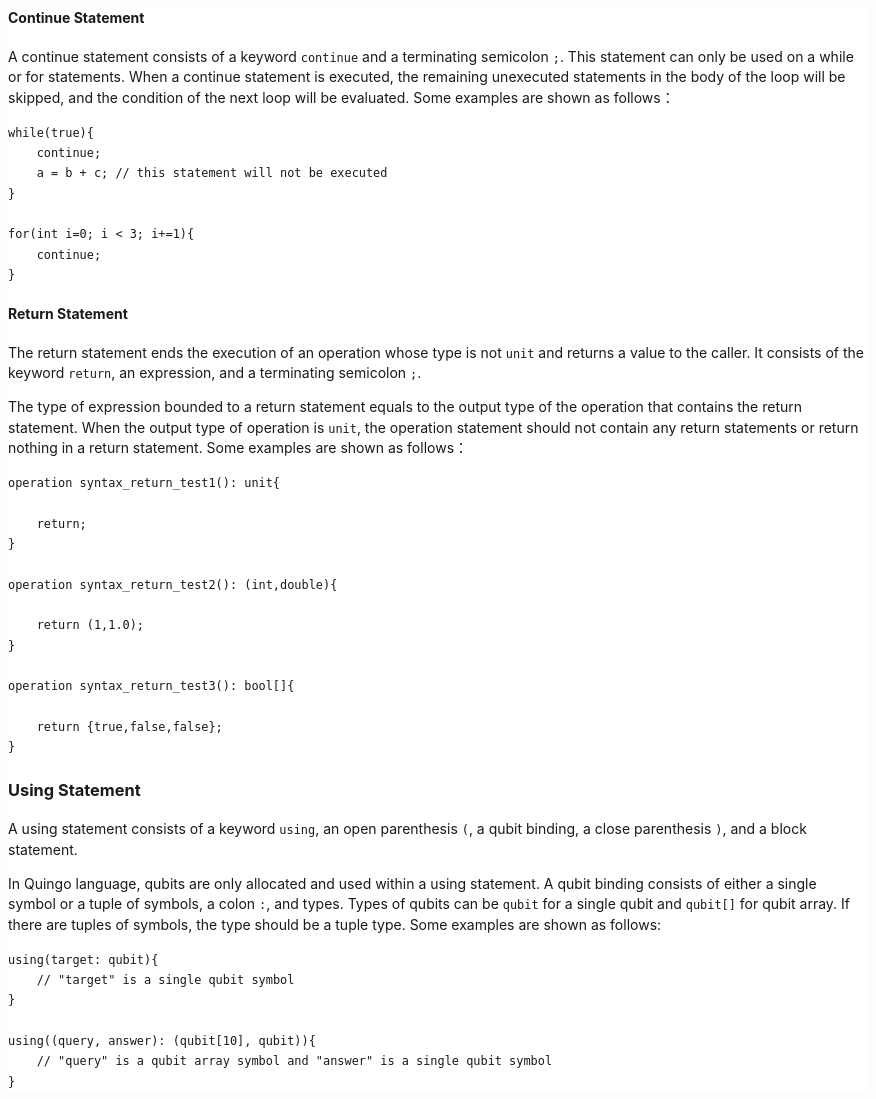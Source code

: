 #### Continue Statement
A continue statement consists of a keyword `continue` and a terminating semicolon `;`. This statement can only be used on a while or for statements. When a continue statement is executed, the remaining unexecuted statements in the body of the loop will be skipped, and the condition of the next loop will be evaluated. Some examples are shown as follows：
```
while(true){
    continue;
    a = b + c; // this statement will not be executed
}

for(int i=0; i < 3; i+=1){
    continue;
}
```

#### Return Statement
The return statement ends the execution of an operation whose type is not `unit` and returns a value to the caller. It consists of the keyword `return`, an expression, and a terminating semicolon `;`.

The type of expression bounded to a return statement equals to the output type of the operation that contains the return statement. When the output type of operation is `unit`, the operation statement should not contain any return statements or return nothing in a return statement. Some examples are shown as follows：
```
operation syntax_return_test1(): unit{

	return;
}

operation syntax_return_test2(): (int,double){

	return (1,1.0);
}

operation syntax_return_test3(): bool[]{

	return {true,false,false};
}
```

### Using Statement
A using statement consists of a keyword `using`, an open parenthesis `(`, a qubit binding,  a close parenthesis `)`, and a block statement.

In Quingo language, qubits are only allocated and used within a using statement. A qubit binding consists of either a single symbol or a tuple of symbols, a colon `:`, and types. Types of qubits can be `qubit` for a single qubit and `qubit[]` for qubit array. If there are tuples of symbols, the type should be a tuple type. Some examples are shown as follows:
```
using(target: qubit){
    // "target" is a single qubit symbol 
}

using((query, answer): (qubit[10], qubit)){
    // "query" is a qubit array symbol and "answer" is a single qubit symbol
}
```
